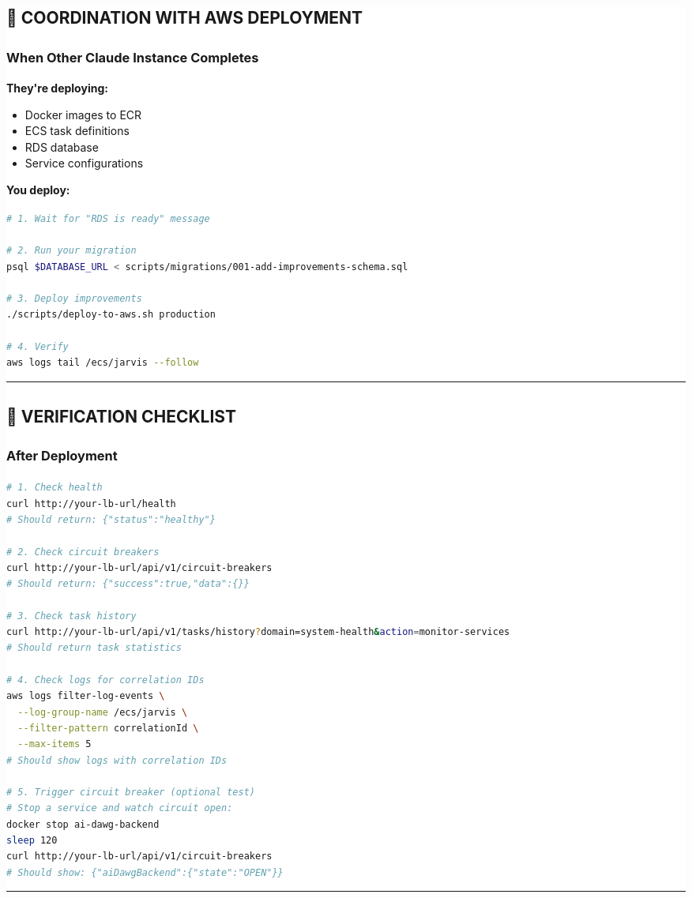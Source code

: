 
## 🔄 COORDINATION WITH AWS DEPLOYMENT

### When Other Claude Instance Completes

**They're deploying:**
- Docker images to ECR
- ECS task definitions
- RDS database
- Service configurations

**You deploy:**
```bash
# 1. Wait for "RDS is ready" message

# 2. Run your migration
psql $DATABASE_URL < scripts/migrations/001-add-improvements-schema.sql

# 3. Deploy improvements
./scripts/deploy-to-aws.sh production

# 4. Verify
aws logs tail /ecs/jarvis --follow
```

---

## 🧪 VERIFICATION CHECKLIST

### After Deployment

```bash
# 1. Check health
curl http://your-lb-url/health
# Should return: {"status":"healthy"}

# 2. Check circuit breakers
curl http://your-lb-url/api/v1/circuit-breakers
# Should return: {"success":true,"data":{}}

# 3. Check task history
curl http://your-lb-url/api/v1/tasks/history?domain=system-health&action=monitor-services
# Should return task statistics

# 4. Check logs for correlation IDs
aws logs filter-log-events \
  --log-group-name /ecs/jarvis \
  --filter-pattern correlationId \
  --max-items 5
# Should show logs with correlation IDs

# 5. Trigger circuit breaker (optional test)
# Stop a service and watch circuit open:
docker stop ai-dawg-backend
sleep 120
curl http://your-lb-url/api/v1/circuit-breakers
# Should show: {"aiDawgBackend":{"state":"OPEN"}}
```

---
